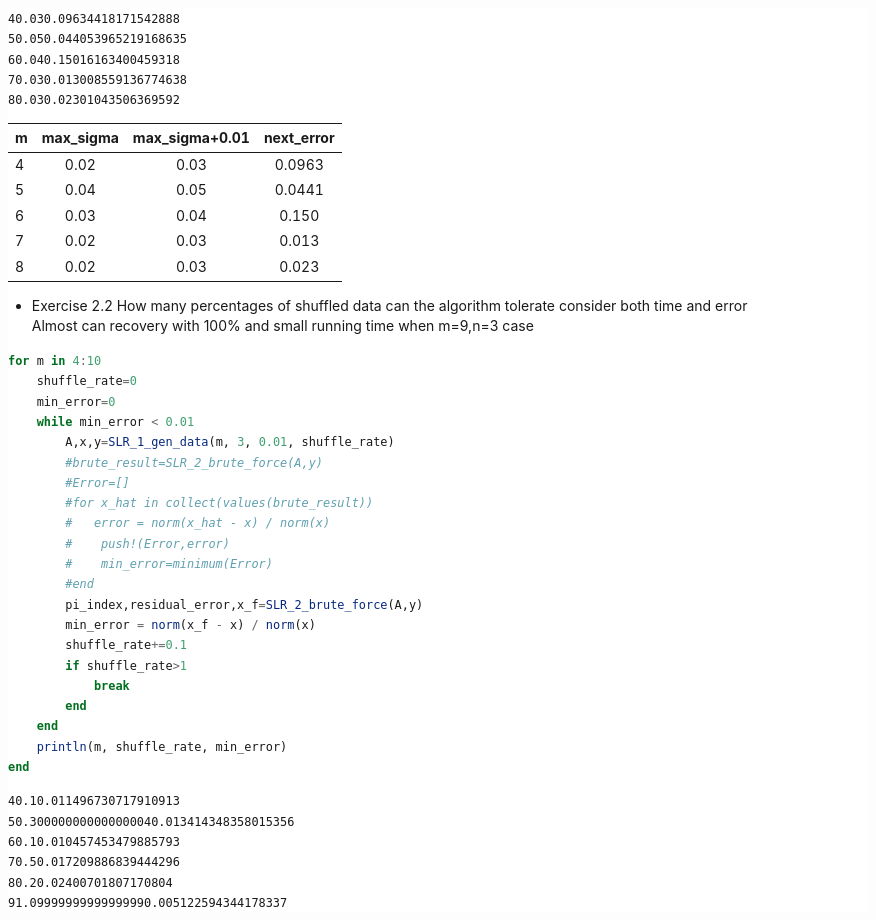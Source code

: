    40.030.09634418171542888
    50.050.044053965219168635
    60.040.15016163400459318
    70.030.013008559136774638
    80.030.02301043506369592


| m   |  max_sigma |  max_sigma+0.01 |  next_error|
|---|:----:|:------:|:------:|
| 4 | 0.02 |0.03|0.0963 |
| 5 | 0.04 |0.05|0.0441|
| 6 | 0.03 |0.04|0.150|
| 7 | 0.02 |0.03|0.013|
| 8 | 0.02 |0.03|0.023|

* Exercise 2.2 How many percentages of shuffled data can the algorithm tolerate 
consider both time and error  
Almost can recovery with 100% and small running time when m=9,n=3 case


```julia
for m in 4:10
    shuffle_rate=0
    min_error=0
    while min_error < 0.01
        A,x,y=SLR_1_gen_data(m, 3, 0.01, shuffle_rate)
        #brute_result=SLR_2_brute_force(A,y)
        #Error=[]
        #for x_hat in collect(values(brute_result))
        #   error = norm(x_hat - x) / norm(x)
        #    push!(Error,error)
        #    min_error=minimum(Error)  
        #end
        pi_index,residual_error,x_f=SLR_2_brute_force(A,y)
        min_error = norm(x_f - x) / norm(x)
        shuffle_rate+=0.1
        if shuffle_rate>1
            break
        end
    end
    println(m, shuffle_rate, min_error)
end
```

    40.10.011496730717910913
    50.300000000000000040.013414348358015356
    60.10.010457453479885793
    70.50.017209886839444296
    80.20.02400701807170804
    91.09999999999999990.005122594344178337
